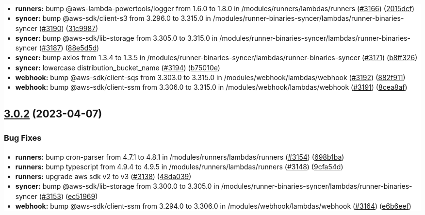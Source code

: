 * **runners:** bump @aws-lambda-powertools/logger from 1.6.0 to 1.8.0 in /modules/runners/lambdas/runners ([#3166](https://github.com/philips-labs/terraform-aws-github-runner/issues/3166)) ([2015dcf](https://github.com/philips-labs/terraform-aws-github-runner/commit/2015dcf9b45ea7d3079daa9dc1345a03de5dee43))
* **syncer:** bump @aws-sdk/client-s3 from 3.296.0 to 3.315.0 in /modules/runner-binaries-syncer/lambdas/runner-binaries-syncer ([#3190](https://github.com/philips-labs/terraform-aws-github-runner/issues/3190)) ([31c9987](https://github.com/philips-labs/terraform-aws-github-runner/commit/31c9987da90a1b467bb1cee9451d2bb5f9fd5241))
* **syncer:** bump @aws-sdk/lib-storage from 3.305.0 to 3.315.0 in /modules/runner-binaries-syncer/lambdas/runner-binaries-syncer ([#3187](https://github.com/philips-labs/terraform-aws-github-runner/issues/3187)) ([88e5d5d](https://github.com/philips-labs/terraform-aws-github-runner/commit/88e5d5d364057a7527a54edf20ed15bcacbe3830))
* **syncer:** bump axios from 1.3.4 to 1.3.5 in /modules/runner-binaries-syncer/lambdas/runner-binaries-syncer ([#3171](https://github.com/philips-labs/terraform-aws-github-runner/issues/3171)) ([b8ff326](https://github.com/philips-labs/terraform-aws-github-runner/commit/b8ff3266e03c257cdc564a296d627b60367c212b))
* **syncer:** lowercase distribution_bucket_name ([#3194](https://github.com/philips-labs/terraform-aws-github-runner/issues/3194)) ([b75010e](https://github.com/philips-labs/terraform-aws-github-runner/commit/b75010ea8e10bb1071bbeec353ef9a384695a3bc))
* **webhook:** bump @aws-sdk/client-sqs from 3.303.0 to 3.315.0 in /modules/webhook/lambdas/webhook ([#3192](https://github.com/philips-labs/terraform-aws-github-runner/issues/3192)) ([882f911](https://github.com/philips-labs/terraform-aws-github-runner/commit/882f911c0b3dca97e8409599e8bd2fcc7fd8bac5))
* **webhook:** bump @aws-sdk/client-ssm from 3.306.0 to 3.315.0 in /modules/webhook/lambdas/webhook ([#3191](https://github.com/philips-labs/terraform-aws-github-runner/issues/3191)) ([8cea8af](https://github.com/philips-labs/terraform-aws-github-runner/commit/8cea8afc5316152f5b0ecdb3e94c1bc66ea37b3b))

## [3.0.2](https://github.com/philips-labs/terraform-aws-github-runner/compare/v3.0.1...v3.0.2) (2023-04-07)


### Bug Fixes

* **runners:** bump cron-parser from 4.7.1 to 4.8.1 in /modules/runners/lambdas/runners ([#3154](https://github.com/philips-labs/terraform-aws-github-runner/issues/3154)) ([698b1ba](https://github.com/philips-labs/terraform-aws-github-runner/commit/698b1ba3cb675bc21fe91899474fde38576aa6e8))
* **runners:** bump typescript from 4.9.4 to 4.9.5 in /modules/runners/lambdas/runners ([#3148](https://github.com/philips-labs/terraform-aws-github-runner/issues/3148)) ([9cfa54d](https://github.com/philips-labs/terraform-aws-github-runner/commit/9cfa54dfdaa5c8cf6d312e2b4a6ce28316d91a99))
* **runners:** upgrade aws sdk v2 to v3 ([#3138](https://github.com/philips-labs/terraform-aws-github-runner/issues/3138)) ([48da039](https://github.com/philips-labs/terraform-aws-github-runner/commit/48da03923a74f9ff5acff44bca39d4e19bae31b3))
* **syncer:** bump @aws-sdk/lib-storage from 3.300.0 to 3.305.0 in /modules/runner-binaries-syncer/lambdas/runner-binaries-syncer ([#3153](https://github.com/philips-labs/terraform-aws-github-runner/issues/3153)) ([ec51969](https://github.com/philips-labs/terraform-aws-github-runner/commit/ec5196986448e8ac6bfc249f82f9d32a93d40df5))
* **webhook:** bump @aws-sdk/client-ssm from 3.294.0 to 3.306.0 in /modules/webhook/lambdas/webhook ([#3164](https://github.com/philips-labs/terraform-aws-github-runner/issues/3164)) ([e6b6eef](https://github.com/philips-labs/terraform-aws-github-runner/commit/e6b6eef28eb7d444e795537cd3a60e5e701e08f2))
